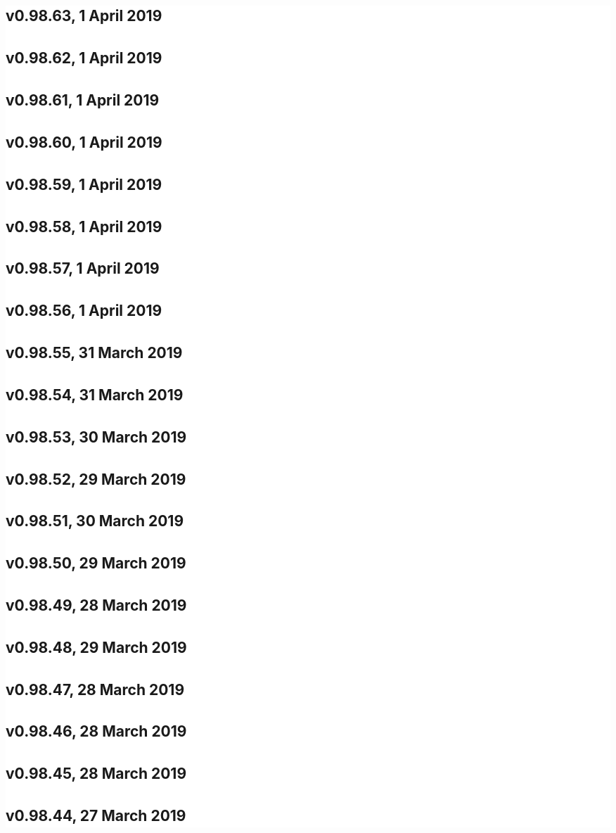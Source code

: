 ## v0.98.63, 1 April 2019

## v0.98.62, 1 April 2019

## v0.98.61, 1 April 2019

## v0.98.60, 1 April 2019

## v0.98.59, 1 April 2019

## v0.98.58, 1 April 2019

## v0.98.57, 1 April 2019

## v0.98.56, 1 April 2019

## v0.98.55, 31 March 2019

## v0.98.54, 31 March 2019

## v0.98.53, 30 March 2019

## v0.98.52, 29 March 2019

## v0.98.51, 30 March 2019

## v0.98.50, 29 March 2019

## v0.98.49, 28 March 2019

## v0.98.48, 29 March 2019

## v0.98.47, 28 March 2019

## v0.98.46, 28 March 2019

## v0.98.45, 28 March 2019

## v0.98.44, 27 March 2019
